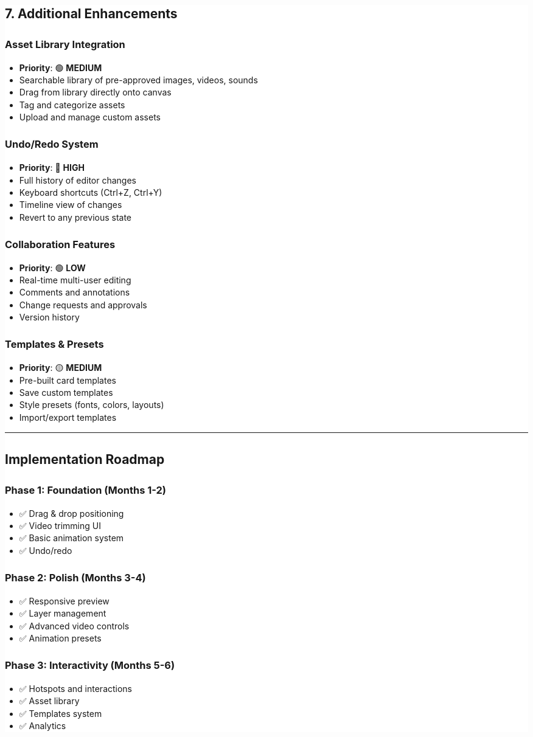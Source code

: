 ## 7. Additional Enhancements

### Asset Library Integration
- **Priority**: 🟢 **MEDIUM**
- Searchable library of pre-approved images, videos, sounds
- Drag from library directly onto canvas
- Tag and categorize assets
- Upload and manage custom assets

### Undo/Redo System
- **Priority**: 🔴 **HIGH**
- Full history of editor changes
- Keyboard shortcuts (Ctrl+Z, Ctrl+Y)
- Timeline view of changes
- Revert to any previous state

### Collaboration Features
- **Priority**: 🟢 **LOW**
- Real-time multi-user editing
- Comments and annotations
- Change requests and approvals
- Version history

### Templates & Presets
- **Priority**: 🟡 **MEDIUM**
- Pre-built card templates
- Save custom templates
- Style presets (fonts, colors, layouts)
- Import/export templates

---

## Implementation Roadmap

### Phase 1: Foundation (Months 1-2)
- ✅ Drag & drop positioning
- ✅ Video trimming UI
- ✅ Basic animation system
- ✅ Undo/redo

### Phase 2: Polish (Months 3-4)
- ✅ Responsive preview
- ✅ Layer management
- ✅ Advanced video controls
- ✅ Animation presets

### Phase 3: Interactivity (Months 5-6)
- ✅ Hotspots and interactions
- ✅ Asset library
- ✅ Templates system
- ✅ Analytics
